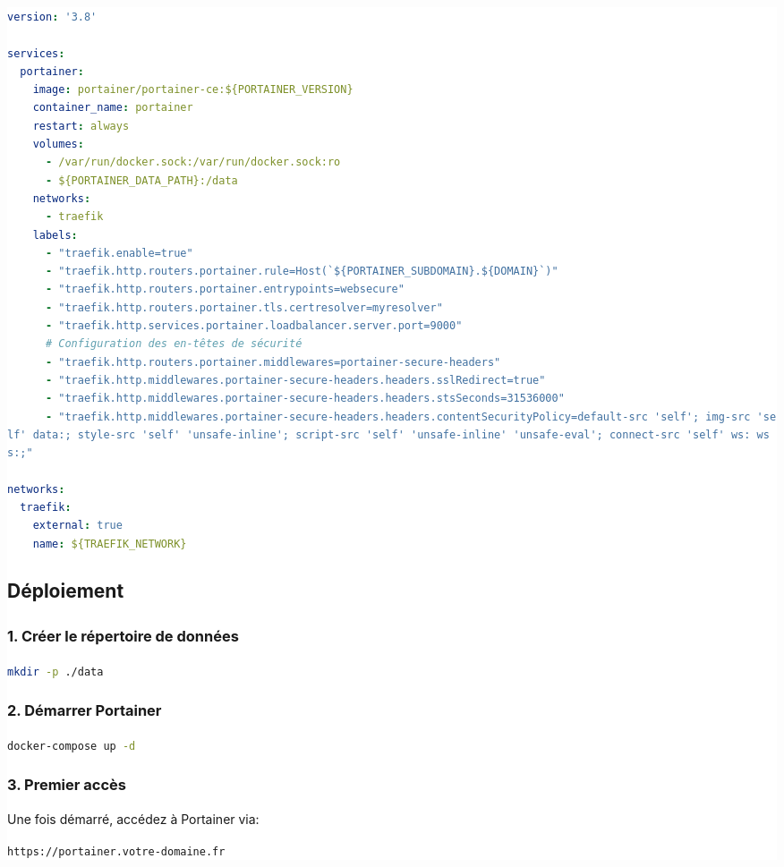 ```yaml
version: '3.8'

services:
  portainer:
    image: portainer/portainer-ce:${PORTAINER_VERSION}
    container_name: portainer
    restart: always
    volumes:
      - /var/run/docker.sock:/var/run/docker.sock:ro
      - ${PORTAINER_DATA_PATH}:/data
    networks:
      - traefik
    labels:
      - "traefik.enable=true"
      - "traefik.http.routers.portainer.rule=Host(`${PORTAINER_SUBDOMAIN}.${DOMAIN}`)"
      - "traefik.http.routers.portainer.entrypoints=websecure"
      - "traefik.http.routers.portainer.tls.certresolver=myresolver"
      - "traefik.http.services.portainer.loadbalancer.server.port=9000"
      # Configuration des en-têtes de sécurité
      - "traefik.http.routers.portainer.middlewares=portainer-secure-headers"
      - "traefik.http.middlewares.portainer-secure-headers.headers.sslRedirect=true"
      - "traefik.http.middlewares.portainer-secure-headers.headers.stsSeconds=31536000"
      - "traefik.http.middlewares.portainer-secure-headers.headers.contentSecurityPolicy=default-src 'self'; img-src 'self' data:; style-src 'self' 'unsafe-inline'; script-src 'self' 'unsafe-inline' 'unsafe-eval'; connect-src 'self' ws: wss:;"

networks:
  traefik:
    external: true
    name: ${TRAEFIK_NETWORK}
```

## Déploiement

### 1. Créer le répertoire de données

```bash
mkdir -p ./data
```

### 2. Démarrer Portainer

```bash
docker-compose up -d
```

### 3. Premier accès

Une fois démarré, accédez à Portainer via:
```
https://portainer.votre-domaine.fr
```
